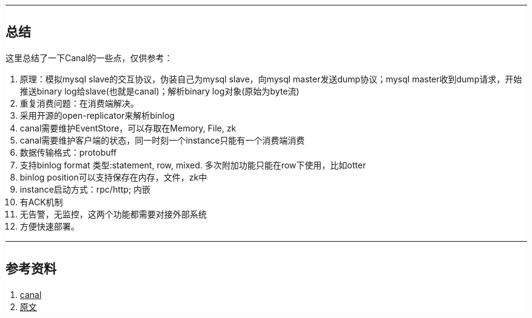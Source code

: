 * * *

## 总结

这里总结了一下Canal的一些点，仅供参考：

1.  原理：模拟mysql slave的交互协议，伪装自己为mysql slave，向mysql master发送dump协议；mysql master收到dump请求，开始推送binary log给slave(也就是canal)；解析binary log对象(原始为byte流)
2.  重复消费问题：在消费端解决。
3.  采用开源的open-replicator来解析binlog
4.  canal需要维护EventStore，可以存取在Memory, File, zk
5.  canal需要维护客户端的状态，同一时刻一个instance只能有一个消费端消费
6.  数据传输格式：protobuff
7.  支持binlog format 类型:statement, row, mixed. 多次附加功能只能在row下使用，比如otter
8.  binlog position可以支持保存在内存，文件，zk中
9.  instance启动方式：rpc/http; 内嵌
10.  有ACK机制
11.  无告警，无监控，这两个功能都需要对接外部系统
12.  方便快速部署。

* * *

参考资料
----

1.  [canal](https://github.com/alibaba/canal)
2.  [原文](https://blog.csdn.net/u013256816/article/details/52475190)